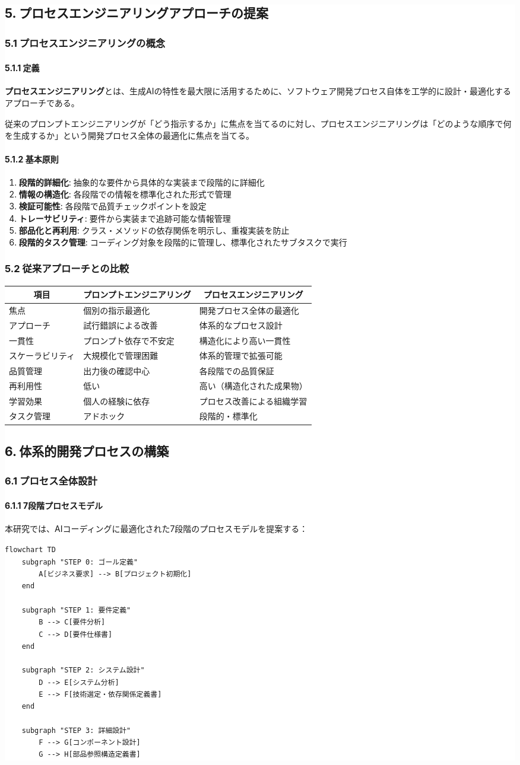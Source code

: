## 5. プロセスエンジニアリングアプローチの提案

### 5.1 プロセスエンジニアリングの概念

#### 5.1.1 定義

**プロセスエンジニアリング**とは、生成AIの特性を最大限に活用するために、ソフトウェア開発プロセス自体を工学的に設計・最適化するアプローチである。

従来のプロンプトエンジニアリングが「どう指示するか」に焦点を当てるのに対し、プロセスエンジニアリングは「どのような順序で何を生成するか」という開発プロセス全体の最適化に焦点を当てる。

#### 5.1.2 基本原則

1. **段階的詳細化**: 抽象的な要件から具体的な実装まで段階的に詳細化
2. **情報の構造化**: 各段階での情報を標準化された形式で管理
3. **検証可能性**: 各段階で品質チェックポイントを設定
4. **トレーサビリティ**: 要件から実装まで追跡可能な情報管理
5. **部品化と再利用**: クラス・メソッドの依存関係を明示し、重複実装を防止
6. **段階的タスク管理**: コーディング対象を段階的に管理し、標準化されたサブタスクで実行

### 5.2 従来アプローチとの比較

| 項目 | プロンプトエンジニアリング | プロセスエンジニアリング |
|------|-------------------------|------------------------|
| 焦点 | 個別の指示最適化 | 開発プロセス全体の最適化 |
| アプローチ | 試行錯誤による改善 | 体系的なプロセス設計 |
| 一貫性 | プロンプト依存で不安定 | 構造化により高い一貫性 |
| スケーラビリティ | 大規模化で管理困難 | 体系的管理で拡張可能 |
| 品質管理 | 出力後の確認中心 | 各段階での品質保証 |
| 再利用性 | 低い | 高い（構造化された成果物） |
| 学習効果 | 個人の経験に依存 | プロセス改善による組織学習 |
| タスク管理 | アドホック | 段階的・標準化 |

## 6. 体系的開発プロセスの構築

### 6.1 プロセス全体設計

#### 6.1.1 7段階プロセスモデル

本研究では、AIコーディングに最適化された7段階のプロセスモデルを提案する：

```mermaid
flowchart TD
    subgraph "STEP 0: ゴール定義"
        A[ビジネス要求] --> B[プロジェクト初期化]
    end
    
    subgraph "STEP 1: 要件定義"
        B --> C[要件分析]
        C --> D[要件仕様書]
    end
    
    subgraph "STEP 2: システム設計"
        D --> E[システム分析]
        E --> F[技術選定・依存関係定義書]
    end
    
    subgraph "STEP 3: 詳細設計"
        F --> G[コンポーネント設計]
        G --> H[部品参照構造定義書]
```